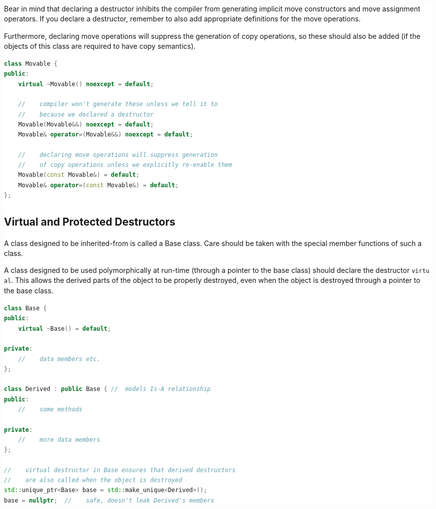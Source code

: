 
Bear in mind that declaring a destructor inhibits the compiler from generating implicit move constructors and move assignment operators. If you declare a destructor, remember to also add appropriate definitions for the move operations.

Furthermore, declaring move operations will suppress the generation of copy operations, so these should also be added (if the objects of this class are required to have copy semantics).

```cpp
class Movable {
public:
    virtual ~Movable() noexcept = default;

    //    compiler won't generate these unless we tell it to
    //    because we declared a destructor
    Movable(Movable&&) noexcept = default;
    Movable& operator=(Movable&&) noexcept = default;

    //    declaring move operations will suppress generation
    //    of copy operations unless we explicitly re-enable them
    Movable(const Movable&) = default;
    Movable& operator=(const Movable&) = default;
};

```



## Virtual and Protected Destructors


A class designed to be inherited-from is called a Base class. Care should be taken with the special member functions of such a class.

A class designed to be used polymorphically at run-time (through a pointer to the base class) should declare the destructor `virtual`. This allows the derived parts of the object to be properly destroyed, even when the object is destroyed through a pointer to the base class.

```cpp
class Base {
public:
    virtual ~Base() = default;

private:
    //    data members etc.
};

class Derived : public Base { //  models Is-A relationship
public:
    //    some methods

private:
    //    more data members
};

//    virtual destructor in Base ensures that derived destructors
//    are also called when the object is destroyed
std::unique_ptr<Base> base = std::make_unique<Derived>();
base = nullptr;  //    safe, doesn't leak Derived's members

```

